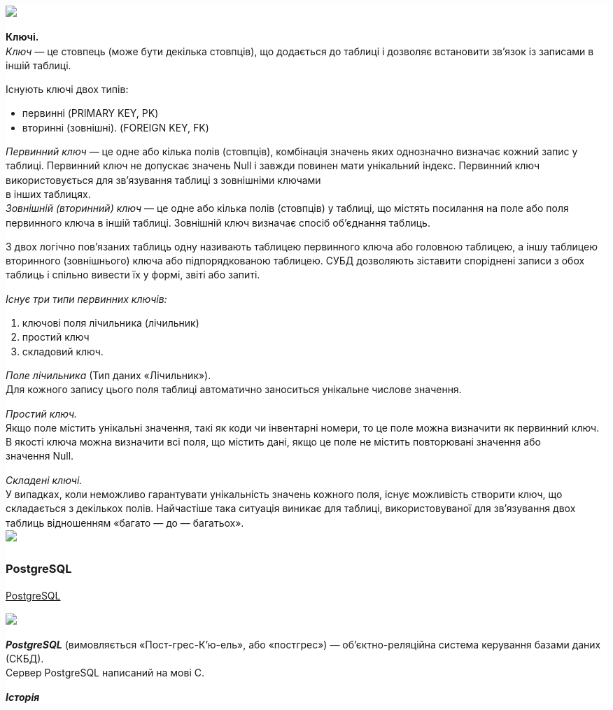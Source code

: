 ![](attachments/Pasted%20image%2020240403094340.png)

**Ключі.**  
_Ключ_ — це стовпець (може бути декілька стовпців), що додається до таблиці і дозволяє встановити зв’язок із записами в іншій таблиці.

Існують ключі двох типів:

*   первинні (PRIMARY KEY, PK)
*   вторинні (зовнішні). (FOREIGN KEY, FK)

_Первинний ключ_ — це одне або кілька полів (стовпців), комбінація значень яких однозначно визначає кожний запис у таблиці. Первинний ключ не допускає значень Null і завжди повинен мати унікальний індекс. Первинний ключ використовується для зв’язування таблиці з зовнішніми ключами  
в інших таблицях.  
_Зовнішній (вторинний) ключ_ — це одне або кілька полів (стовпців) у таблиці, що містять посилання на поле або поля первинного ключа в іншій таблиці. Зовнішній ключ визначає спосіб об’єднання таблиць.

З двох логічно пов’язаних таблиць одну називають таблицею первинного ключа або головною таблицею, а іншу таблицею вторинного (зовнішнього) ключа або підпорядкованою таблицею. СУБД дозволяють зіставити споріднені записи з обох таблиць і спільно вивести їх у формі, звіті або запиті.

_Існує три типи первинних ключів:_

1.  ключові поля лічильника (лічильник)
2.  простий ключ
3.  складовий ключ.

_Поле лічильника_ (Тип даних «Лічильник»).  
Для кожного запису цього поля таблиці автоматично заноситься унікальне числове значення.  

_Простий ключ._  
Якщо поле містить унікальні значення, такі як коди чи інвентарні номери, то це поле можна визначити як первинний ключ. В якості ключа можна визначити всі поля, що містить дані, якщо це поле не містить повторювані значення або  
значення Null.  

_Складені ключі._  
У випадках, коли неможливо гарантувати унікальність значень кожного поля, існує можливість створити ключ, що складається з декількох полів. Найчастіше така ситуація виникає для таблиці, використовуваної для зв’язування двох таблиць відношенням «багато — до — багатьох».  
![](attachments/Pasted%20image%2020240403094409.png)
### PostgreSQL
[PostgreSQL](https://www.postgresql.org/)

![](attachments/Pasted%20image%2020240403094443.png)

_**PostgreSQL**_ (вимовляється «Пост-грес-К’ю-ель», або «постгрес») — об’єктно-реляційна система керування базами даних (СКБД).  
Сервер PostgreSQL написаний на мові C.

_**Історія**_  